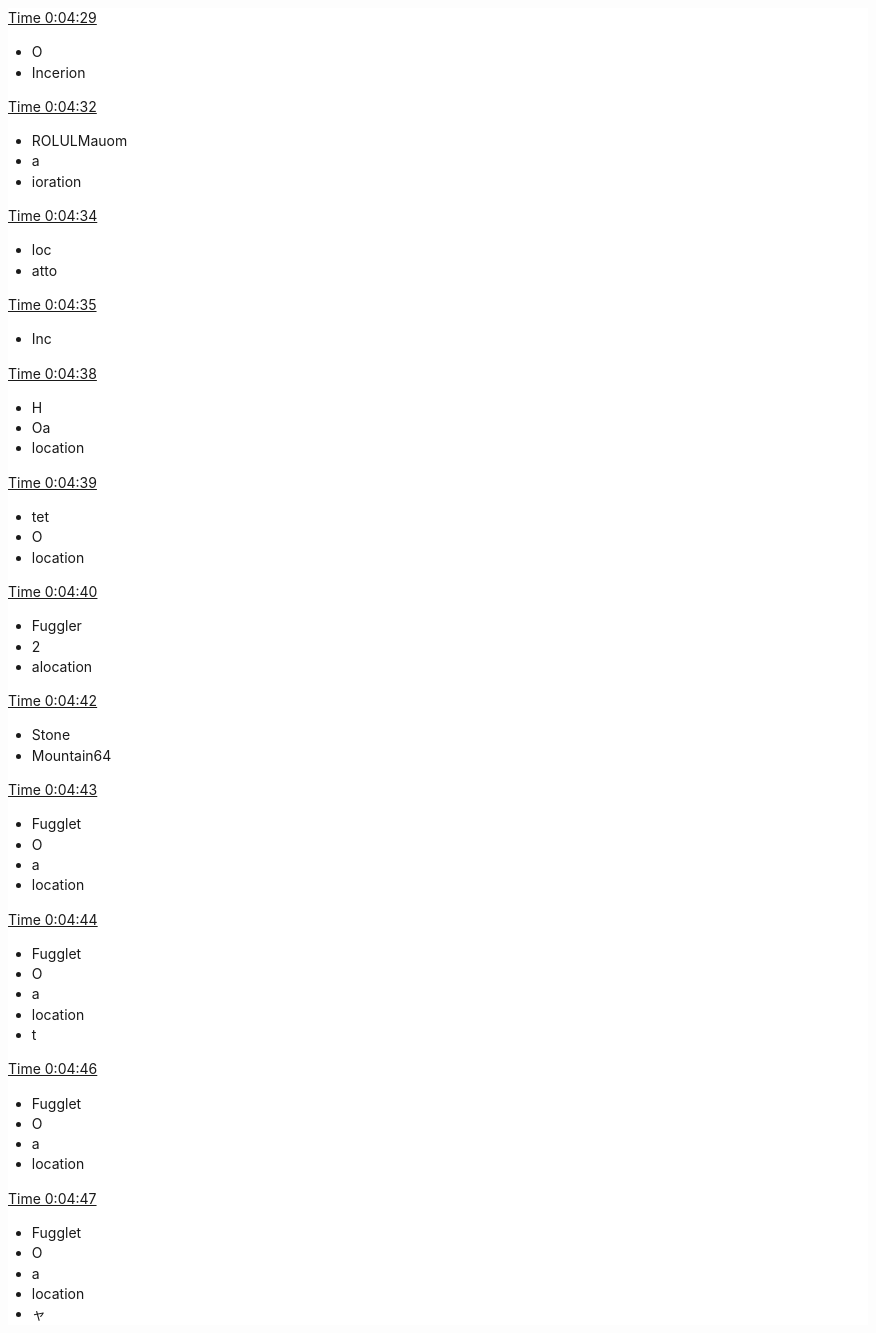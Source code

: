  [Time 0:04:29](https://youtu.be/b1kvFZjaI60?t=264) 
- O 
- Incerion 

 [Time 0:04:32](https://youtu.be/b1kvFZjaI60?t=267) 
- ROLULMauom 
- a 
- ioration 

 [Time 0:04:34](https://youtu.be/b1kvFZjaI60?t=269) 
- loc 
- atto 

 [Time 0:04:35](https://youtu.be/b1kvFZjaI60?t=270) 
- Inc 

 [Time 0:04:38](https://youtu.be/b1kvFZjaI60?t=273) 
- H 
- Oa 
- location 

 [Time 0:04:39](https://youtu.be/b1kvFZjaI60?t=274) 
- tet 
- O 
- location 

 [Time 0:04:40](https://youtu.be/b1kvFZjaI60?t=275) 
- Fuggler 
- 2 
- alocation 

 [Time 0:04:42](https://youtu.be/b1kvFZjaI60?t=277) 
- Stone 
- Mountain64 

 [Time 0:04:43](https://youtu.be/b1kvFZjaI60?t=278) 
- Fugglet 
- O 
- a 
- location 

 [Time 0:04:44](https://youtu.be/b1kvFZjaI60?t=279) 
- Fugglet 
- O 
- a 
- location 
- t 

 [Time 0:04:46](https://youtu.be/b1kvFZjaI60?t=281) 
- Fugglet 
- O 
- a 
- location 

 [Time 0:04:47](https://youtu.be/b1kvFZjaI60?t=282) 
- Fugglet 
- O 
- a 
- location 
- ャ 
